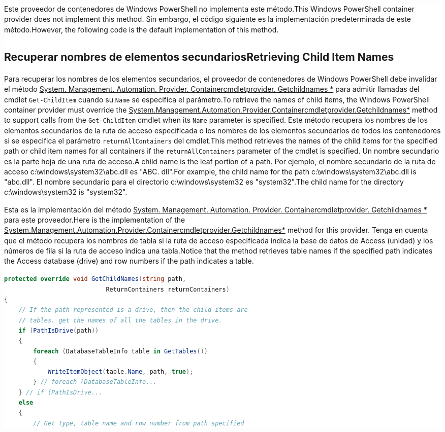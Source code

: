 <span data-ttu-id="3bbab-157">Este proveedor de contenedores de Windows PowerShell no implementa este método.</span><span class="sxs-lookup"><span data-stu-id="3bbab-157">This Windows PowerShell container provider does not implement this method.</span></span> <span data-ttu-id="3bbab-158">Sin embargo, el código siguiente es la implementación predeterminada de este método.</span><span class="sxs-lookup"><span data-stu-id="3bbab-158">However, the following code is the default implementation of this method.</span></span>



## <a name="retrieving-child-item-names"></a><span data-ttu-id="3bbab-159">Recuperar nombres de elementos secundarios</span><span class="sxs-lookup"><span data-stu-id="3bbab-159">Retrieving Child Item Names</span></span>

<span data-ttu-id="3bbab-160">Para recuperar los nombres de los elementos secundarios, el proveedor de contenedores de Windows PowerShell debe invalidar el método [System. Management. Automation. Provider. Containercmdletprovider. Getchildnames \*](/dotnet/api/System.Management.Automation.Provider.ContainerCmdletProvider.GetChildNames) para admitir llamadas del cmdlet `Get-ChildItem` cuando su `Name` se especifica el parámetro.</span><span class="sxs-lookup"><span data-stu-id="3bbab-160">To retrieve the names of child items, the Windows PowerShell container provider must override the [System.Management.Automation.Provider.Containercmdletprovider.Getchildnames\*](/dotnet/api/System.Management.Automation.Provider.ContainerCmdletProvider.GetChildNames) method to support calls from the `Get-ChildItem` cmdlet when its `Name` parameter is specified.</span></span> <span data-ttu-id="3bbab-161">Este método recupera los nombres de los elementos secundarios de la ruta de acceso especificada o los nombres de los elementos secundarios de todos los contenedores si se especifica el parámetro `returnAllContainers` del cmdlet.</span><span class="sxs-lookup"><span data-stu-id="3bbab-161">This method retrieves the names of the child items for the specified path or child item names for all containers if the `returnAllContainers` parameter of the cmdlet is specified.</span></span> <span data-ttu-id="3bbab-162">Un nombre secundario es la parte hoja de una ruta de acceso.</span><span class="sxs-lookup"><span data-stu-id="3bbab-162">A child name is the leaf portion of a path.</span></span> <span data-ttu-id="3bbab-163">Por ejemplo, el nombre secundario de la ruta de acceso c:\windows\system32\abc.dll es "ABC. dll".</span><span class="sxs-lookup"><span data-stu-id="3bbab-163">For example, the child name for the path c:\windows\system32\abc.dll is "abc.dll".</span></span> <span data-ttu-id="3bbab-164">El nombre secundario para el directorio c:\windows\system32 es "system32".</span><span class="sxs-lookup"><span data-stu-id="3bbab-164">The child name for the directory c:\windows\system32 is "system32".</span></span>

<span data-ttu-id="3bbab-165">Esta es la implementación del método [System. Management. Automation. Provider. Containercmdletprovider. Getchildnames \*](/dotnet/api/System.Management.Automation.Provider.ContainerCmdletProvider.GetChildNames) para este proveedor.</span><span class="sxs-lookup"><span data-stu-id="3bbab-165">Here is the implementation of the [System.Management.Automation.Provider.Containercmdletprovider.Getchildnames\*](/dotnet/api/System.Management.Automation.Provider.ContainerCmdletProvider.GetChildNames) method for this provider.</span></span> <span data-ttu-id="3bbab-166">Tenga en cuenta que el método recupera los nombres de tabla si la ruta de acceso especificada indica la base de datos de Access (unidad) y los números de fila si la ruta de acceso indica una tabla.</span><span class="sxs-lookup"><span data-stu-id="3bbab-166">Notice that the method retrieves table names if the specified path indicates the Access database (drive) and row numbers if the path indicates a table.</span></span>

```csharp
protected override void GetChildNames(string path,
                            ReturnContainers returnContainers)
{
    // If the path represented is a drive, then the child items are
    // tables. get the names of all the tables in the drive.
    if (PathIsDrive(path))
    {
        foreach (DatabaseTableInfo table in GetTables())
        {
            WriteItemObject(table.Name, path, true);
        } // foreach (DatabaseTableInfo...
    } // if (PathIsDrive...
    else
    {
        // Get type, table name and row number from path specified
```